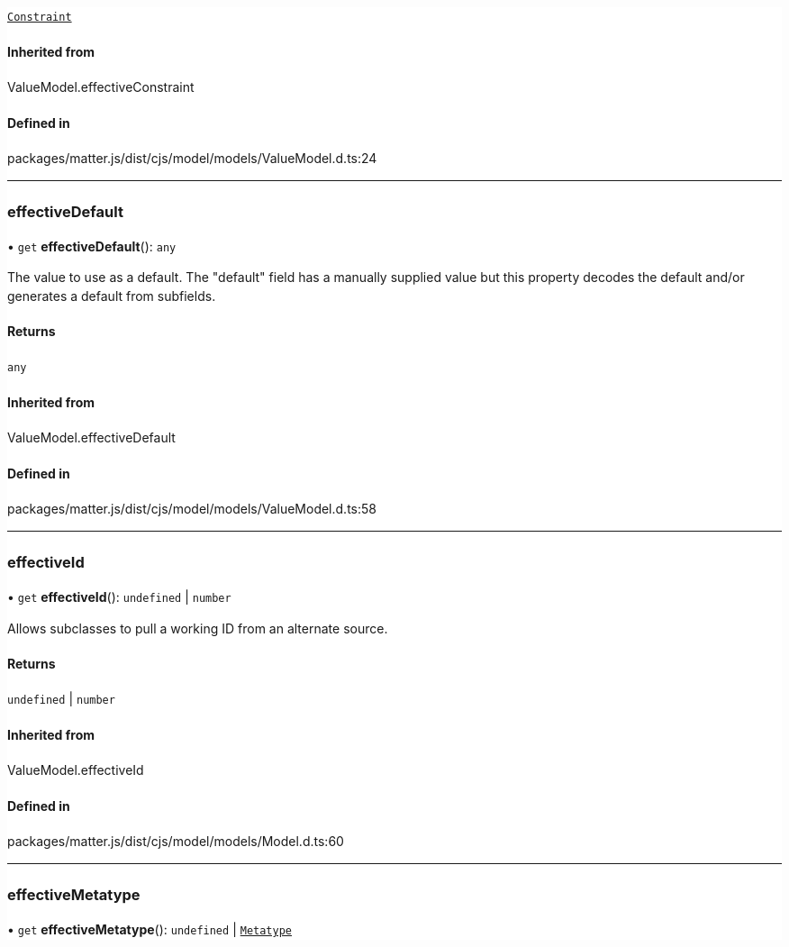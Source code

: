 [`Constraint`](exports_model.Constraint-1.md)

#### Inherited from

ValueModel.effectiveConstraint

#### Defined in

packages/matter.js/dist/cjs/model/models/ValueModel.d.ts:24

___

### effectiveDefault

• `get` **effectiveDefault**(): `any`

The value to use as a default.  The "default" field has a manually
supplied value but this property decodes the default and/or generates
a default from subfields.

#### Returns

`any`

#### Inherited from

ValueModel.effectiveDefault

#### Defined in

packages/matter.js/dist/cjs/model/models/ValueModel.d.ts:58

___

### effectiveId

• `get` **effectiveId**(): `undefined` \| `number`

Allows subclasses to pull a working ID from an alternate source.

#### Returns

`undefined` \| `number`

#### Inherited from

ValueModel.effectiveId

#### Defined in

packages/matter.js/dist/cjs/model/models/Model.d.ts:60

___

### effectiveMetatype

• `get` **effectiveMetatype**(): `undefined` \| [`Metatype`](../enums/exports_model.Metatype-1.md)
